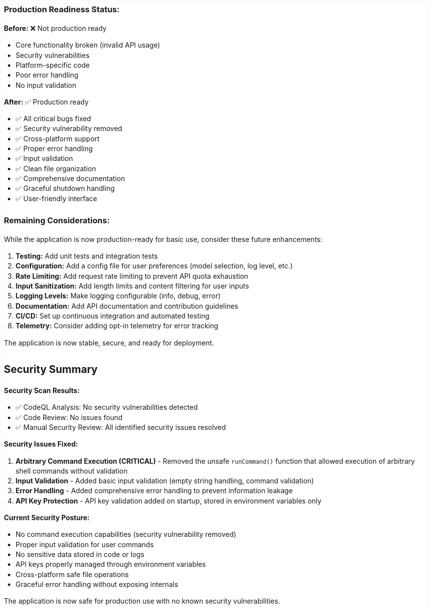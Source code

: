 ### Production Readiness Status:

**Before:** ❌ Not production ready
- Core functionality broken (invalid API usage)
- Security vulnerabilities
- Platform-specific code
- Poor error handling
- No input validation

**After:** ✅ Production ready
- ✅ All critical bugs fixed
- ✅ Security vulnerability removed
- ✅ Cross-platform support
- ✅ Proper error handling
- ✅ Input validation
- ✅ Clean file organization
- ✅ Comprehensive documentation
- ✅ Graceful shutdown handling
- ✅ User-friendly interface

### Remaining Considerations:

While the application is now production-ready for basic use, consider these future enhancements:

1. **Testing:** Add unit tests and integration tests
2. **Configuration:** Add a config file for user preferences (model selection, log level, etc.)
3. **Rate Limiting:** Add request rate limiting to prevent API quota exhaustion
4. **Input Sanitization:** Add length limits and content filtering for user inputs
5. **Logging Levels:** Make logging configurable (info, debug, error)
6. **Documentation:** Add API documentation and contribution guidelines
7. **CI/CD:** Set up continuous integration and automated testing
8. **Telemetry:** Consider adding opt-in telemetry for error tracking

The application is now stable, secure, and ready for deployment.

## Security Summary

**Security Scan Results:**
- ✅ CodeQL Analysis: No security vulnerabilities detected
- ✅ Code Review: No issues found
- ✅ Manual Security Review: All identified security issues resolved

**Security Issues Fixed:**
1. **Arbitrary Command Execution (CRITICAL)** - Removed the unsafe `runCommand()` function that allowed execution of arbitrary shell commands without validation
2. **Input Validation** - Added basic input validation (empty string handling, command validation)
3. **Error Handling** - Added comprehensive error handling to prevent information leakage
4. **API Key Protection** - API key validation added on startup, stored in environment variables only

**Current Security Posture:**
- No command execution capabilities (security vulnerability removed)
- Proper input validation for user commands
- No sensitive data stored in code or logs
- API keys properly managed through environment variables
- Cross-platform safe file operations
- Graceful error handling without exposing internals

The application is now safe for production use with no known security vulnerabilities.
